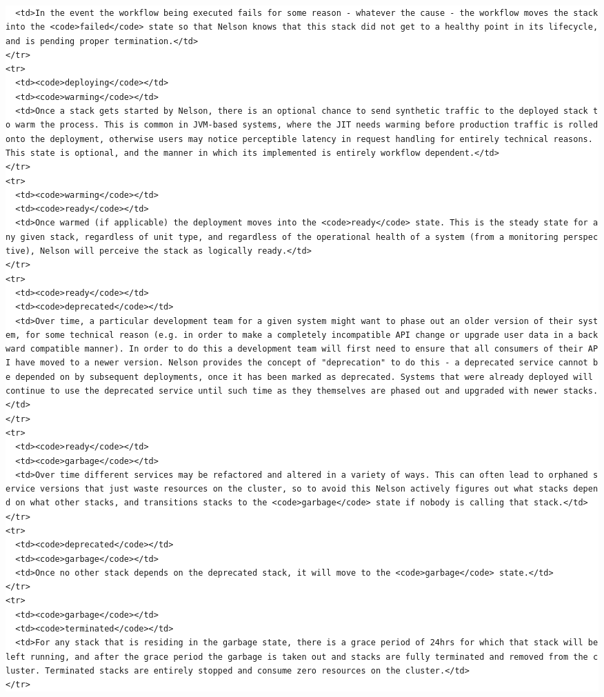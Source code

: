       <td>In the event the workflow being executed fails for some reason - whatever the cause - the workflow moves the stack into the <code>failed</code> state so that Nelson knows that this stack did not get to a healthy point in its lifecycle, and is pending proper termination.</td>
    </tr>
    <tr>
      <td><code>deploying</code></td>
      <td><code>warming</code></td>
      <td>Once a stack gets started by Nelson, there is an optional chance to send synthetic traffic to the deployed stack to warm the process. This is common in JVM-based systems, where the JIT needs warming before production traffic is rolled onto the deployment, otherwise users may notice perceptible latency in request handling for entirely technical reasons. This state is optional, and the manner in which its implemented is entirely workflow dependent.</td>
    </tr>
    <tr>
      <td><code>warming</code></td>
      <td><code>ready</code></td>
      <td>Once warmed (if applicable) the deployment moves into the <code>ready</code> state. This is the steady state for any given stack, regardless of unit type, and regardless of the operational health of a system (from a monitoring perspective), Nelson will perceive the stack as logically ready.</td>
    </tr>
    <tr>
      <td><code>ready</code></td>
      <td><code>deprecated</code></td>
      <td>Over time, a particular development team for a given system might want to phase out an older version of their system, for some technical reason (e.g. in order to make a completely incompatible API change or upgrade user data in a backward compatible manner). In order to do this a development team will first need to ensure that all consumers of their API have moved to a newer version. Nelson provides the concept of "deprecation" to do this - a deprecated service cannot be depended on by subsequent deployments, once it has been marked as deprecated. Systems that were already deployed will continue to use the deprecated service until such time as they themselves are phased out and upgraded with newer stacks. </td>
    </tr>
    <tr>
      <td><code>ready</code></td>
      <td><code>garbage</code></td>
      <td>Over time different services may be refactored and altered in a variety of ways. This can often lead to orphaned service versions that just waste resources on the cluster, so to avoid this Nelson actively figures out what stacks depend on what other stacks, and transitions stacks to the <code>garbage</code> state if nobody is calling that stack.</td>
    </tr>
    <tr>
      <td><code>deprecated</code></td>
      <td><code>garbage</code></td>
      <td>Once no other stack depends on the deprecated stack, it will move to the <code>garbage</code> state.</td>
    </tr>
    <tr>
      <td><code>garbage</code></td>
      <td><code>terminated</code></td>
      <td>For any stack that is residing in the garbage state, there is a grace period of 24hrs for which that stack will be left running, and after the grace period the garbage is taken out and stacks are fully terminated and removed from the cluster. Terminated stacks are entirely stopped and consume zero resources on the cluster.</td>
    </tr>
  </tbody>
</table>
